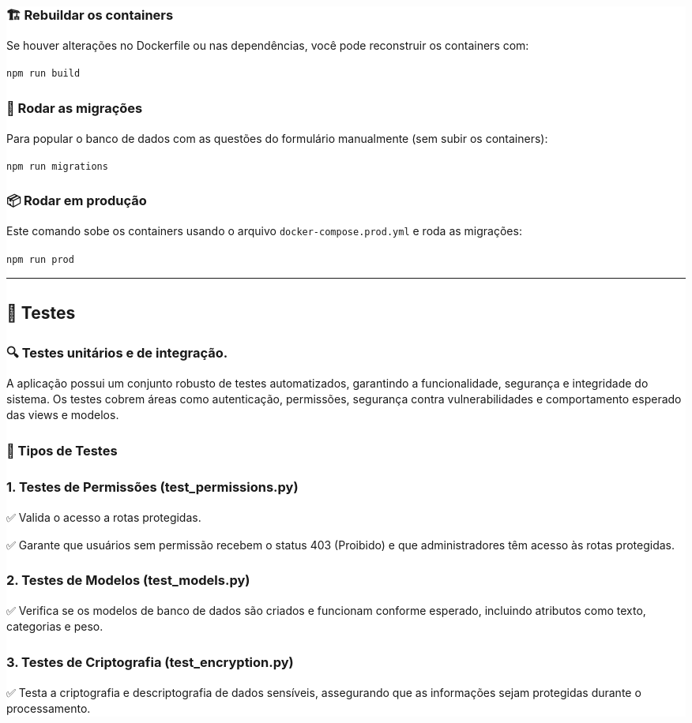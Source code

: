 ### 🏗️ Rebuildar os containers

Se houver alterações no Dockerfile ou nas dependências, você pode reconstruir os containers com:

```bash
npm run build
```

### 🧩 Rodar as migrações

Para popular o banco de dados com as questões do formulário manualmente (sem subir os containers):

```bash
npm run migrations
```

### 📦 Rodar em produção

Este comando sobe os containers usando o arquivo `docker-compose.prod.yml` e roda as migrações:

```
npm run prod
```

---




## 🧪 Testes

### 🔍 Testes unitários e de integração.

A aplicação possui um conjunto robusto de testes automatizados, garantindo a funcionalidade, segurança e integridade do sistema. Os testes cobrem áreas como autenticação, permissões, segurança contra vulnerabilidades e comportamento esperado das views e modelos.

### 🧪 Tipos de Testes

### 1. Testes de Permissões (test_permissions.py)

✅ Valida o acesso a rotas protegidas.

✅ Garante que usuários sem permissão recebem o status 403 (Proibido) e que administradores têm acesso às rotas protegidas.

### 2. Testes de Modelos (test_models.py)

✅ Verifica se os modelos de banco de dados são criados e funcionam conforme esperado, incluindo atributos como texto, categorias e peso.

### 3. Testes de Criptografia (test_encryption.py)

✅ Testa a criptografia e descriptografia de dados sensíveis, assegurando que as informações sejam protegidas durante o processamento.
